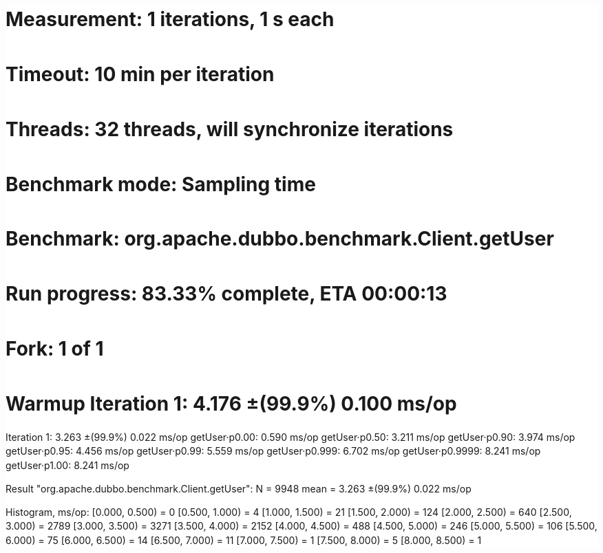 # Measurement: 1 iterations, 1 s each
# Timeout: 10 min per iteration
# Threads: 32 threads, will synchronize iterations
# Benchmark mode: Sampling time
# Benchmark: org.apache.dubbo.benchmark.Client.getUser

# Run progress: 83.33% complete, ETA 00:00:13
# Fork: 1 of 1
# Warmup Iteration   1: 4.176 ±(99.9%) 0.100 ms/op
Iteration   1: 3.263 ±(99.9%) 0.022 ms/op
                 getUser·p0.00:   0.590 ms/op
                 getUser·p0.50:   3.211 ms/op
                 getUser·p0.90:   3.974 ms/op
                 getUser·p0.95:   4.456 ms/op
                 getUser·p0.99:   5.559 ms/op
                 getUser·p0.999:  6.702 ms/op
                 getUser·p0.9999: 8.241 ms/op
                 getUser·p1.00:   8.241 ms/op



Result "org.apache.dubbo.benchmark.Client.getUser":
  N = 9948
  mean =      3.263 ±(99.9%) 0.022 ms/op

  Histogram, ms/op:
    [0.000, 0.500) = 0 
    [0.500, 1.000) = 4 
    [1.000, 1.500) = 21 
    [1.500, 2.000) = 124 
    [2.000, 2.500) = 640 
    [2.500, 3.000) = 2789 
    [3.000, 3.500) = 3271 
    [3.500, 4.000) = 2152 
    [4.000, 4.500) = 488 
    [4.500, 5.000) = 246 
    [5.000, 5.500) = 106 
    [5.500, 6.000) = 75 
    [6.000, 6.500) = 14 
    [6.500, 7.000) = 11 
    [7.000, 7.500) = 1 
    [7.500, 8.000) = 5 
    [8.000, 8.500) = 1 
